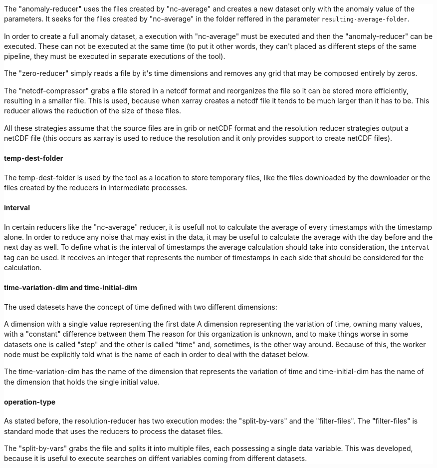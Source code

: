 The "anomaly-reducer" uses the files created by "nc-average" and creates a new dataset only with the anomaly value of the parameters. It seeks for the files created by "nc-average" in the folder reffered in the parameter ```resulting-average-folder```.

In order to create a full anomaly dataset, a execution with "nc-average" must be executed and then the "anomaly-reducer" can be executed. These can not be executed at the same time (to put it other words, they can't placed as different steps of the same pipeline, they must be executed in separate executions of the tool).

The "zero-reducer" simply reads a file by it's time dimensions and removes any grid that may be composed entirely by zeros.

The "netcdf-compressor" grabs a file stored in a netcdf format and reorganizes the file so it can be stored more efficiently, resulting in a smaller file. This is used, because when xarray creates a netcdf file it tends to be much larger than it has to be. This reducer allows the reduction of the size of these files.

All these strategies assume that the source files are in grib or netCDF format and the resolution reducer strategies output a netCDF file (this occurs as xarray is used to reduce the resolution and it only provides support to create netCDF files).

#### temp-dest-folder
The temp-dest-folder is used by the tool as a location to store temporary files, like the files downloaded by the downloader or the files created by the reducers in intermediate processes.

#### interval
In certain reducers like the "nc-average" reducer, it is usefull not to calculate the average of every timestamps with the timestamp alone. In order to reduce any noise that may exist in the data, it may be useful to calculate the average with the day before and the next day as well. To define what is the interval of timestamps the average calculation should take into consideration, the ```interval``` tag can be used. It receives an integer that represents the number of timestamps in each side that should be considered for the calculation.

#### time-variation-dim and time-initial-dim
The used datesets have the concept of time defined with two different dimensions:

A dimension with a single value representing the first date
A dimension representing the variation of time, owning many values, with a "constant" difference between them
The reason for this organization is unknown, and to make things worse in some datasets one is called "step" and the other is called "time" and, sometimes, is the other way around. Because of this, the worker node must be explicitly told what is the name of each in order to deal with the dataset below.

The time-variation-dim has the name of the dimension that represents the variation of time and time-initial-dim has the name of the dimension that holds the single initial value.

#### operation-type
As stated before, the resolution-reducer has two execution modes: the "split-by-vars" and the "filter-files". The "filter-files" is standard mode that uses the reducers to process the dataset files.

The "split-by-vars" grabs the file and splits it into multiple files, each possessing a single data variable. This was developed, because it is useful to execute searches on diffent variables coming from different datasets.
